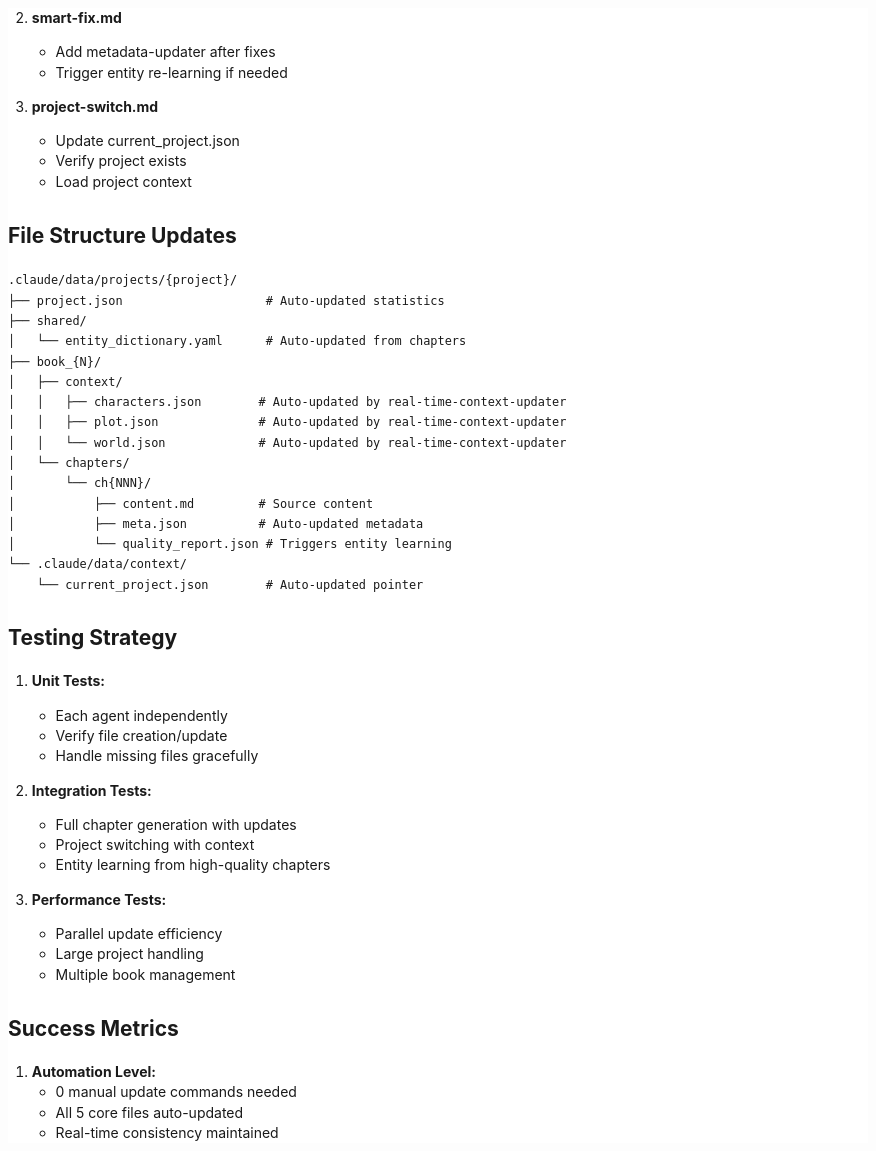 2. **smart-fix.md**
   - Add metadata-updater after fixes
   - Trigger entity re-learning if needed

3. **project-switch.md**
   - Update current_project.json
   - Verify project exists
   - Load project context

## File Structure Updates

```
.claude/data/projects/{project}/
├── project.json                    # Auto-updated statistics
├── shared/
│   └── entity_dictionary.yaml      # Auto-updated from chapters
├── book_{N}/
│   ├── context/
│   │   ├── characters.json        # Auto-updated by real-time-context-updater
│   │   ├── plot.json              # Auto-updated by real-time-context-updater
│   │   └── world.json             # Auto-updated by real-time-context-updater
│   └── chapters/
│       └── ch{NNN}/
│           ├── content.md         # Source content
│           ├── meta.json          # Auto-updated metadata
│           └── quality_report.json # Triggers entity learning
└── .claude/data/context/
    └── current_project.json        # Auto-updated pointer
```

## Testing Strategy

1. **Unit Tests:**
   - Each agent independently
   - Verify file creation/update
   - Handle missing files gracefully

2. **Integration Tests:**
   - Full chapter generation with updates
   - Project switching with context
   - Entity learning from high-quality chapters

3. **Performance Tests:**
   - Parallel update efficiency
   - Large project handling
   - Multiple book management

## Success Metrics

1. **Automation Level:**
   - 0 manual update commands needed
   - All 5 core files auto-updated
   - Real-time consistency maintained
